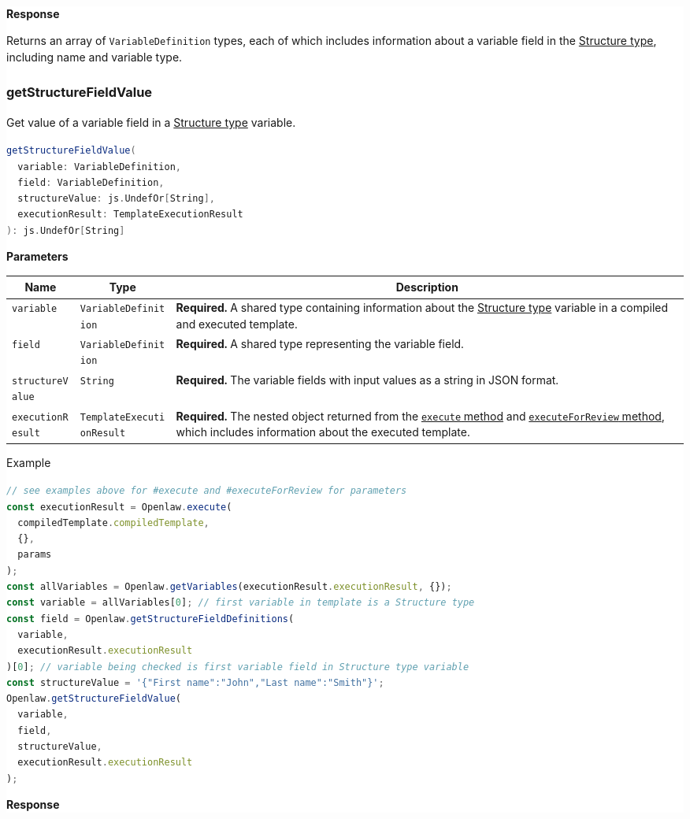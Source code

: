 **Response**

Returns an array of `VariableDefinition` types, each of which includes information about a variable field in the [Structure type](/markup-language/#structure), including name and variable type.

### getStructureFieldValue

Get value of a variable field in a [Structure type](/markup-language/#structure) variable.

```scala
getStructureFieldValue(
  variable: VariableDefinition,
  field: VariableDefinition,
  structureValue: js.UndefOr[String],
  executionResult: TemplateExecutionResult
): js.UndefOr[String]
```

**Parameters**

| Name              | Type                      | Description                                                                                                                                                                                |
| ----------------- | ------------------------- | ------------------------------------------------------------------------------------------------------------------------------------------------------------------------------------------ |
| `variable`        | `VariableDefinition`      | **Required.** A shared type containing information about the [Structure type](/markup-language/#structure) variable in a compiled and executed template.                                   |
| `field`           | `VariableDefinition`      | **Required.** A shared type representing the variable field.                                                                                                                               |
| `structureValue`  | `String`                  | **Required.** The variable fields with input values as a string in JSON format.                                                                                                            |
| `executionResult` | `TemplateExecutionResult` | **Required.** The nested object returned from the [`execute` method](#execute) and [`executeForReview` method](#executeforreview), which includes information about the executed template. |

Example

```js
// see examples above for #execute and #executeForReview for parameters
const executionResult = Openlaw.execute(
  compiledTemplate.compiledTemplate,
  {},
  params
);
const allVariables = Openlaw.getVariables(executionResult.executionResult, {});
const variable = allVariables[0]; // first variable in template is a Structure type
const field = Openlaw.getStructureFieldDefinitions(
  variable,
  executionResult.executionResult
)[0]; // variable being checked is first variable field in Structure type variable
const structureValue = '{"First name":"John","Last name":"Smith"}';
Openlaw.getStructureFieldValue(
  variable,
  field,
  structureValue,
  executionResult.executionResult
);
```

**Response**


  [executionResult.missingTemplateName]: compiledTemplate.compiledTemplate